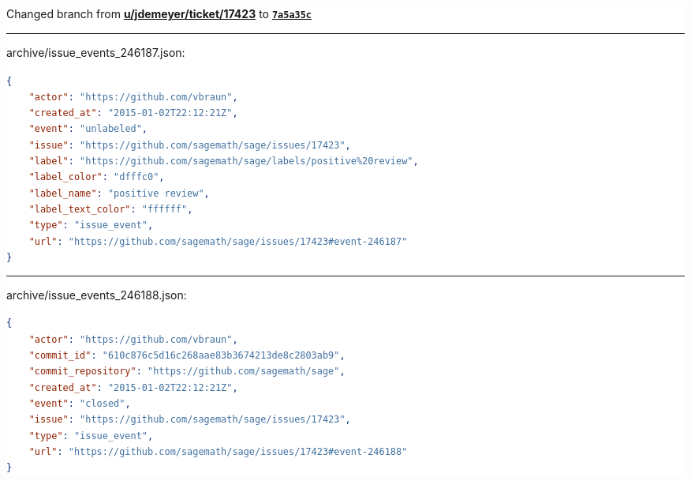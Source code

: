 Changed branch from **[u/jdemeyer/ticket/17423](https://github.com/sagemath/sagetrac-mirror/tree/u/jdemeyer/ticket/17423)** to **[`7a5a35c`](https://github.com/sagemath/sagetrac-mirror/commit/7a5a35cbed1878ff787ff4d37213c4c429c84254)**



---

archive/issue_events_246187.json:
```json
{
    "actor": "https://github.com/vbraun",
    "created_at": "2015-01-02T22:12:21Z",
    "event": "unlabeled",
    "issue": "https://github.com/sagemath/sage/issues/17423",
    "label": "https://github.com/sagemath/sage/labels/positive%20review",
    "label_color": "dfffc0",
    "label_name": "positive review",
    "label_text_color": "ffffff",
    "type": "issue_event",
    "url": "https://github.com/sagemath/sage/issues/17423#event-246187"
}
```



---

archive/issue_events_246188.json:
```json
{
    "actor": "https://github.com/vbraun",
    "commit_id": "610c876c5d16c268aae83b3674213de8c2803ab9",
    "commit_repository": "https://github.com/sagemath/sage",
    "created_at": "2015-01-02T22:12:21Z",
    "event": "closed",
    "issue": "https://github.com/sagemath/sage/issues/17423",
    "type": "issue_event",
    "url": "https://github.com/sagemath/sage/issues/17423#event-246188"
}
```
